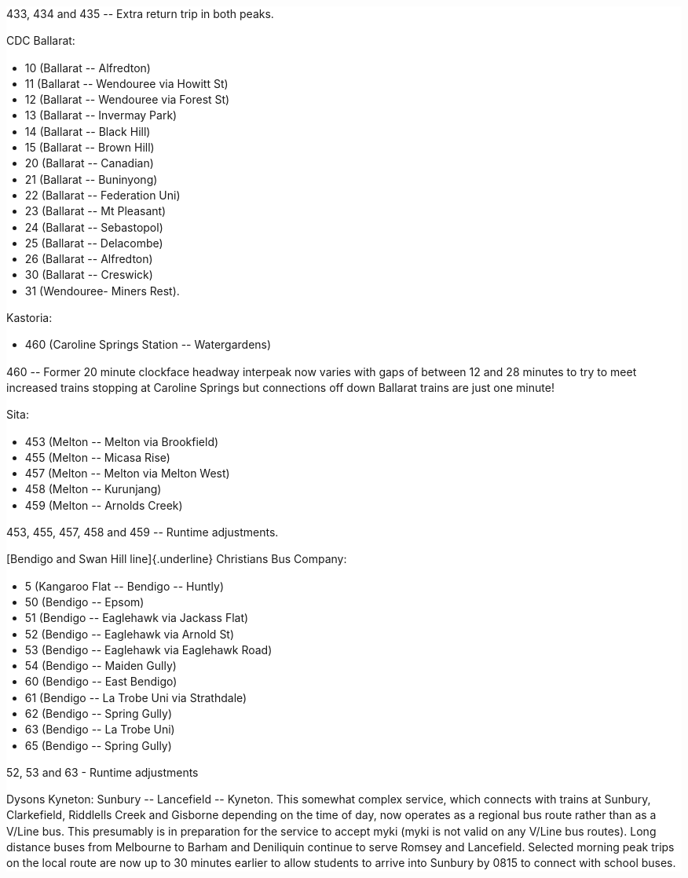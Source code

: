 433, 434 and 435 -- Extra return trip in both peaks.

CDC Ballarat:

-   10 (Ballarat -- Alfredton)
-   11 (Ballarat -- Wendouree via Howitt St)
-   12 (Ballarat -- Wendouree via Forest St)
-   13 (Ballarat -- Invermay Park)
-   14 (Ballarat -- Black Hill)
-   15 (Ballarat -- Brown Hill)
-   20 (Ballarat -- Canadian)
-   21 (Ballarat -- Buninyong)
-   22 (Ballarat -- Federation Uni)
-   23 (Ballarat -- Mt Pleasant)
-   24 (Ballarat -- Sebastopol)
-   25 (Ballarat -- Delacombe)
-   26 (Ballarat -- Alfredton)
-   30 (Ballarat -- Creswick)
-   31 (Wendouree- Miners Rest).

Kastoria:

-   460 (Caroline Springs Station -- Watergardens)

460 -- Former 20 minute clockface headway interpeak now varies with gaps
of between 12 and 28 minutes to try to meet increased trains stopping at
Caroline Springs but connections off down Ballarat trains are just one
minute!

Sita:

-   453 (Melton -- Melton via Brookfield)
-   455 (Melton -- Micasa Rise)
-   457 (Melton -- Melton via Melton West)
-   458 (Melton -- Kurunjang)
-   459 (Melton -- Arnolds Creek)

453, 455, 457, 458 and 459 -- Runtime adjustments.

[Bendigo and Swan Hill line]{.underline} Christians Bus Company:

-   5 (Kangaroo Flat -- Bendigo -- Huntly)
-   50 (Bendigo -- Epsom)
-   51 (Bendigo -- Eaglehawk via Jackass Flat)
-   52 (Bendigo -- Eaglehawk via Arnold St)
-   53 (Bendigo -- Eaglehawk via Eaglehawk Road)
-   54 (Bendigo -- Maiden Gully)
-   60 (Bendigo -- East Bendigo)
-   61 (Bendigo -- La Trobe Uni via Strathdale)
-   62 (Bendigo -- Spring Gully)
-   63 (Bendigo -- La Trobe Uni)
-   65 (Bendigo -- Spring Gully)

52, 53 and 63 - Runtime adjustments

Dysons Kyneton: Sunbury -- Lancefield -- Kyneton. This somewhat complex
service, which connects with trains at Sunbury, Clarkefield, Riddlells
Creek and Gisborne depending on the time of day, now operates as a
regional bus route rather than as a V/Line bus. This presumably is in
preparation for the service to accept myki (myki is not valid on any
V/Line bus routes). Long distance buses from Melbourne to Barham and
Deniliquin continue to serve Romsey and Lancefield. Selected morning
peak trips on the local route are now up to 30 minutes earlier to allow
students to arrive into Sunbury by 0815 to connect with school buses.
